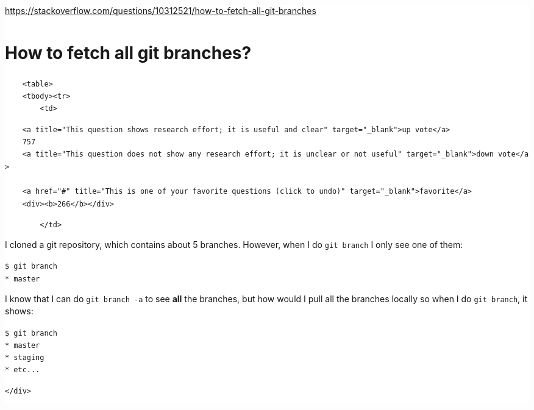 <a href="https://stackoverflow.com/questions/10312521/how-to-fetch-all-git-branches">https://stackoverflow.com/questions/10312521/how-to-fetch-all-git-branches</a><div id="articleHeader"><h1>How to fetch all git branches?</h1></div>

            

<div id="question">

        <table>
        <tbody><tr>
            <td>
                

<div>
        
        <a title="This question shows research effort; it is useful and clear" target="_blank">up vote</a>
        757
        <a title="This question does not show any research effort; it is unclear or not useful" target="_blank">down vote</a>

        <a href="#" title="This is one of your favorite questions (click to undo)" target="_blank">favorite</a>
        <div><b>266</b></div>


</div>

            </td>
            
<td>
<div>
    <div>

<p>I cloned a git repository, which contains about 5 branches. However, when I do <code>git branch</code> I only see one of them:</p>

<pre><code>$ git branch
* master
</code></pre>

<p>I know that I can do <code>git branch -a</code> to see <strong>all</strong> the branches, but how would I pull all the branches locally so when I do <code>git branch</code>, it shows:</p>

<pre><code>$ git branch
* master
* staging
* etc...
</code></pre>
    </div>
    
    
</div>
</td>
        </tr>
                
<tr>
    <td></td>
    <td>
	    <div id="comments-10312521">
		        <table>
                    <tbody>
